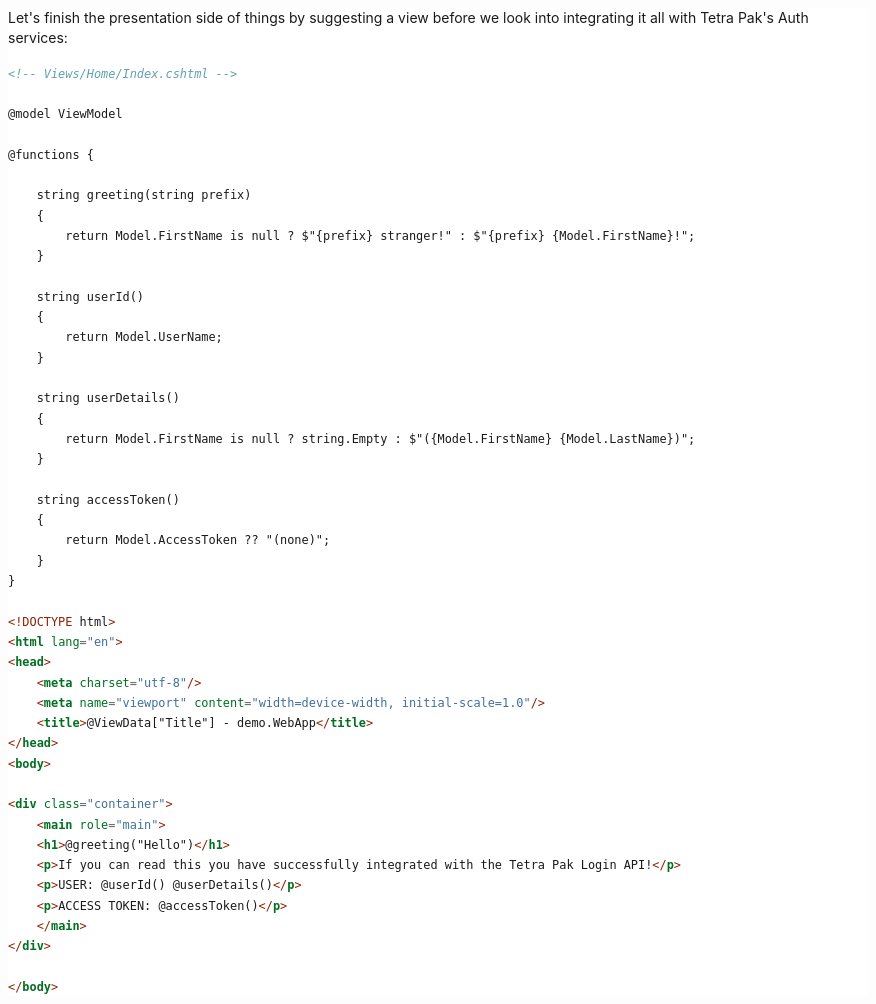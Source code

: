 Let's finish the presentation side of things by suggesting a view before we look into integrating it all with Tetra Pak's Auth services:

```html
<!-- Views/Home/Index.cshtml -->

@model ViewModel

@functions {

    string greeting(string prefix)
    {
        return Model.FirstName is null ? $"{prefix} stranger!" : $"{prefix} {Model.FirstName}!";
    }
    
    string userId()
    {
        return Model.UserName;
    }

    string userDetails()
    {
        return Model.FirstName is null ? string.Empty : $"({Model.FirstName} {Model.LastName})";
    }

    string accessToken()
    {
        return Model.AccessToken ?? "(none)";
    }
}

<!DOCTYPE html>
<html lang="en">
<head>
    <meta charset="utf-8"/>
    <meta name="viewport" content="width=device-width, initial-scale=1.0"/>
    <title>@ViewData["Title"] - demo.WebApp</title>
</head>
<body>

<div class="container">
    <main role="main">
    <h1>@greeting("Hello")</h1>
    <p>If you can read this you have successfully integrated with the Tetra Pak Login API!</p>
    <p>USER: @userId() @userDetails()</p>
    <p>ACCESS TOKEN: @accessToken()</p>
    </main>
</div>

</body>
```


[tetra-pak-aspnet-readme]: ./README.md
[tetra-pak-aspnet-cheat-sheet]: ./cheatsheet-webapp.md
[tetra-pak-aspnet-issues]: ./troubleshooting.md
[tetra-pak-aspnet-issues-no-browser]: ./troubleshooting.md#no-browser
[tetra-pak-aspnet-issues-invalid-redirect-uri]: ./troubleshooting.md#invalid-redirect-uri
[github-tetrapak-app]: https://github.com/Tetra-Pak-APIs/TetraPak.AspNet/tree/master/TetraPak.AspNet
[nuget-tetrapak-app]: https://www.nuget.org/packages/TetraPak.AspNet
[github-tetrapak-api]: https://github.com/Tetra-Pak-APIs/TetraPak.AspNet/tree/master/TetraPak.AspNet.Api
[nuget-tetrapak-api]: https://www.nuget.org/packages/TetraPak.AspNet.Api
[github-tetrapak-common]: https://github.com/Tetra-Pak-APIs/TetraPak.Common
[nuget-tetrapak-common]: https://www.nuget.org/packages/TetraPak.Common
[demo.web-app]: https://github.com/Tetra-Pak-APIs/TetraPak.AspNet/tree/master/demo.WebApp
[di-intro-1]: https://medium.com/flawless-app-stories/dependency-injection-for-dummies-168dad181a3d
[di-intro-2]: https://www.freecodecamp.org/news/a-quick-intro-to-dependency-injection-what-it-is-and-when-to-use-it-7578c84fa88f/
[middleware]: https://docs.microsoft.com/en-us/aspnet/core/fundamentals/middleware/?view=aspnetcore-5.0
[oauth-refresh-flow]: https://datatracker.ietf.org/doc/html/rfc6749#section-1.5
[aspnet-core-configuration]: https://docs.microsoft.com/en-us/aspnet/core/fundamentals/configuration/?view=aspnetcore-5.0
[tetra-pak-dev-dev-portal]: https://developer-dev.tetrapak.com
[tetra-pak-dev-portal]: https://developer.tetrapak.com
[tetra-pak-dev-portal-appreg-consumer-key]: https://developer.tetrapak.com/products/getting-started/manage-your-app#consumer-key
[tetra-pak-dev-portal-appreg-callback]: https://developer.tetrapak.com/products/getting-started/manage-your-app#callback-url
[hsts]: https://en.wikipedia.org/wiki/HTTP_Strict_Transport_Security
[aspnet-layout]: https://docs.microsoft.com/en-us/aspnet/core/mvc/views/layout?view=aspnetcore-5.0
[aspnet-authorize-attribute]: https://docs.microsoft.com/en-us/aspnet/core/security/authorization/simple?view=aspnetcore-5.0
[aspnet-razor]: https://docs.microsoft.com/en-us/aspnet/web-pages/overview/getting-started/introducing-razor-syntax-c
[ide-vs]: https://visualstudio.microsoft.com/
[ide-vscode]: https://code.visualstudio.com/
[ide-rider]: https://www.jetbrains.com/rider/
[ide-eclipse]: https://www.eclipse.org/ide/